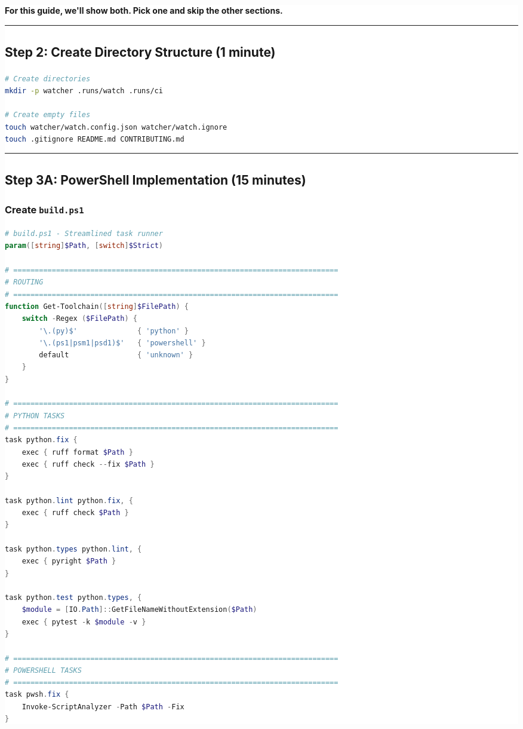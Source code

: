 **For this guide, we'll show both. Pick one and skip the other sections.**

---

## Step 2: Create Directory Structure (1 minute)

```bash
# Create directories
mkdir -p watcher .runs/watch .runs/ci

# Create empty files
touch watcher/watch.config.json watcher/watch.ignore
touch .gitignore README.md CONTRIBUTING.md
```

---

## Step 3A: PowerShell Implementation (15 minutes)

### Create `build.ps1`

```powershell
# build.ps1 - Streamlined task runner
param([string]$Path, [switch]$Strict)

# ============================================================================
# ROUTING
# ============================================================================
function Get-Toolchain([string]$FilePath) {
    switch -Regex ($FilePath) {
        '\.(py)$'              { 'python' }
        '\.(ps1|psm1|psd1)$'   { 'powershell' }
        default                { 'unknown' }
    }
}

# ============================================================================
# PYTHON TASKS
# ============================================================================
task python.fix {
    exec { ruff format $Path }
    exec { ruff check --fix $Path }
}

task python.lint python.fix, {
    exec { ruff check $Path }
}

task python.types python.lint, {
    exec { pyright $Path }
}

task python.test python.types, {
    $module = [IO.Path]::GetFileNameWithoutExtension($Path)
    exec { pytest -k $module -v }
}

# ============================================================================
# POWERSHELL TASKS
# ============================================================================
task pwsh.fix {
    Invoke-ScriptAnalyzer -Path $Path -Fix
}

```